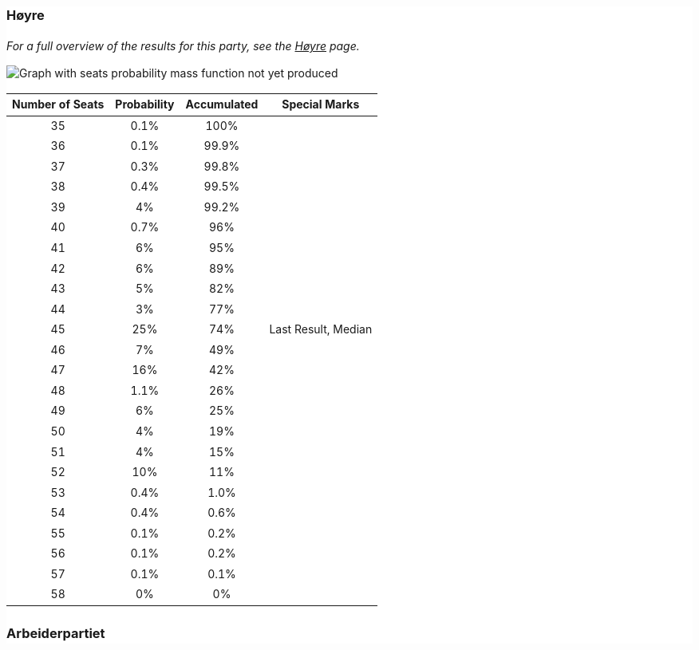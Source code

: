 ### Høyre

*For a full overview of the results for this party, see the [Høyre](party-høyre.html) page.*

![Graph with seats probability mass function not yet produced](2020-06-01-Norstat-seats-pmf-høyre.png "Seats Probability Mass Function")

| Number of Seats | Probability | Accumulated | Special Marks |
|:---------------:|:-----------:|:-----------:|:-------------:|
| 35 | 0.1% | 100% |  |
| 36 | 0.1% | 99.9% |  |
| 37 | 0.3% | 99.8% |  |
| 38 | 0.4% | 99.5% |  |
| 39 | 4% | 99.2% |  |
| 40 | 0.7% | 96% |  |
| 41 | 6% | 95% |  |
| 42 | 6% | 89% |  |
| 43 | 5% | 82% |  |
| 44 | 3% | 77% |  |
| 45 | 25% | 74% | Last Result, Median |
| 46 | 7% | 49% |  |
| 47 | 16% | 42% |  |
| 48 | 1.1% | 26% |  |
| 49 | 6% | 25% |  |
| 50 | 4% | 19% |  |
| 51 | 4% | 15% |  |
| 52 | 10% | 11% |  |
| 53 | 0.4% | 1.0% |  |
| 54 | 0.4% | 0.6% |  |
| 55 | 0.1% | 0.2% |  |
| 56 | 0.1% | 0.2% |  |
| 57 | 0.1% | 0.1% |  |
| 58 | 0% | 0% |  |

### Arbeiderpartiet
